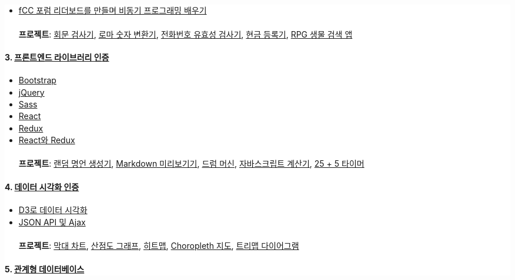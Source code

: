 - [fCC 포럼 리더보드를 만들며 비동기 프로그래밍 배우기](https://www.freecodecamp.org/learn/javascript-algorithms-and-data-structures-v8/#learn-asynchronous-programming-by-building-an-fcc-forum-leaderboard)
  <br />
  <br />
  **프로젝트**: [회문 검사기](https://www.freecodecamp.org/learn/javascript-algorithms-and-data-structures-v8/build-a-palindrome-checker-project/build-a-palindrome-checker), [로마 숫자 변환기](https://www.freecodecamp.org/learn/javascript-algorithms-and-data-structures-v8/build-a-roman-numeral-converter-project/build-a-roman-numeral-converter), [전화번호 유효성 검사기](https://www.freecodecamp.org/learn/javascript-algorithms-and-data-structures-v8/build-a-telephone-number-validator-project/build-a-telephone-number-validator), [현금 등록기](https://www.freecodecamp.org/learn/javascript-algorithms-and-data-structures-v8/build-a-cash-register-project/build-a-cash-register), [RPG 생물 검색 앱](https://www.freecodecamp.org/learn/javascript-algorithms-and-data-structures-v8/build-an-rpg-creature-search-app-project/build-an-rpg-creature-search-app)

#### 3. [프론트엔드 라이브러리 인증](https://www.freecodecamp.org/learn/front-end-development-libraries/)

- [Bootstrap](https://www.freecodecamp.org/learn/front-end-development-libraries/#bootstrap)
- [jQuery](https://www.freecodecamp.org/learn/front-end-development-libraries/#jquery)
- [Sass](https://www.freecodecamp.org/learn/front-end-development-libraries/#sass)
- [React](https://www.freecodecamp.org/learn/front-end-development-libraries/#react)
- [Redux](https://www.freecodecamp.org/learn/front-end-development-libraries/#redux)
- [React와 Redux](https://www.freecodecamp.org/learn/front-end-development-libraries/#react-and-redux)
  <br />
  <br />
  **프로젝트**: [랜덤 명언 생성기](https://www.freecodecamp.org/learn/front-end-development-libraries/front-end-development-libraries-projects/build-a-random-quote-machine), [Markdown 미리보기기](https://www.freecodecamp.org/learn/front-end-development-libraries/front-end-development-libraries-projects/build-a-markdown-previewer), [드럼 머신](https://www.freecodecamp.org/learn/front-end-development-libraries/front-end-development-libraries-projects/build-a-drum-machine), [자바스크립트 계산기](https://www.freecodecamp.org/learn/front-end-development-libraries/front-end-development-libraries-projects/build-a-javascript-calculator), [25 + 5 타이머](https://www.freecodecamp.org/learn/front-end-development-libraries/front-end-development-libraries-projects/build-a-25--5-clock)

#### 4. [데이터 시각화 인증](https://www.freecodecamp.org/learn/data-visualization/)

- [D3로 데이터 시각화](https://www.freecodecamp.org/learn/data-visualization/#data-visualization-with-d3)
- [JSON API 및 Ajax](https://www.freecodecamp.org/learn/data-visualization/#json-apis-and-ajax)
  <br />
  <br />
  **프로젝트**: [막대 차트](https://www.freecodecamp.org/learn/data-visualization/data-visualization-projects/visualize-data-with-a-bar-chart), [산점도 그래프](https://www.freecodecamp.org/learn/data-visualization/data-visualization-projects/visualize-data-with-a-scatterplot-graph), [히트맵](https://www.freecodecamp.org/learn/data-visualization/data-visualization-projects/visualize-data-with-a-heat-map), [Choropleth 지도](https://www.freecodecamp.org/learn/data-visualization/data-visualization-projects/visualize-data-with-a-choropleth-map), [트리맵 다이어그램](https://www.freecodecamp.org/learn/data-visualization/data-visualization-projects/visualize-data-with-a-treemap-diagram)

#### 5. [관계형 데이터베이스](https://www.freecodecamp.org/learn/relational-database/)
